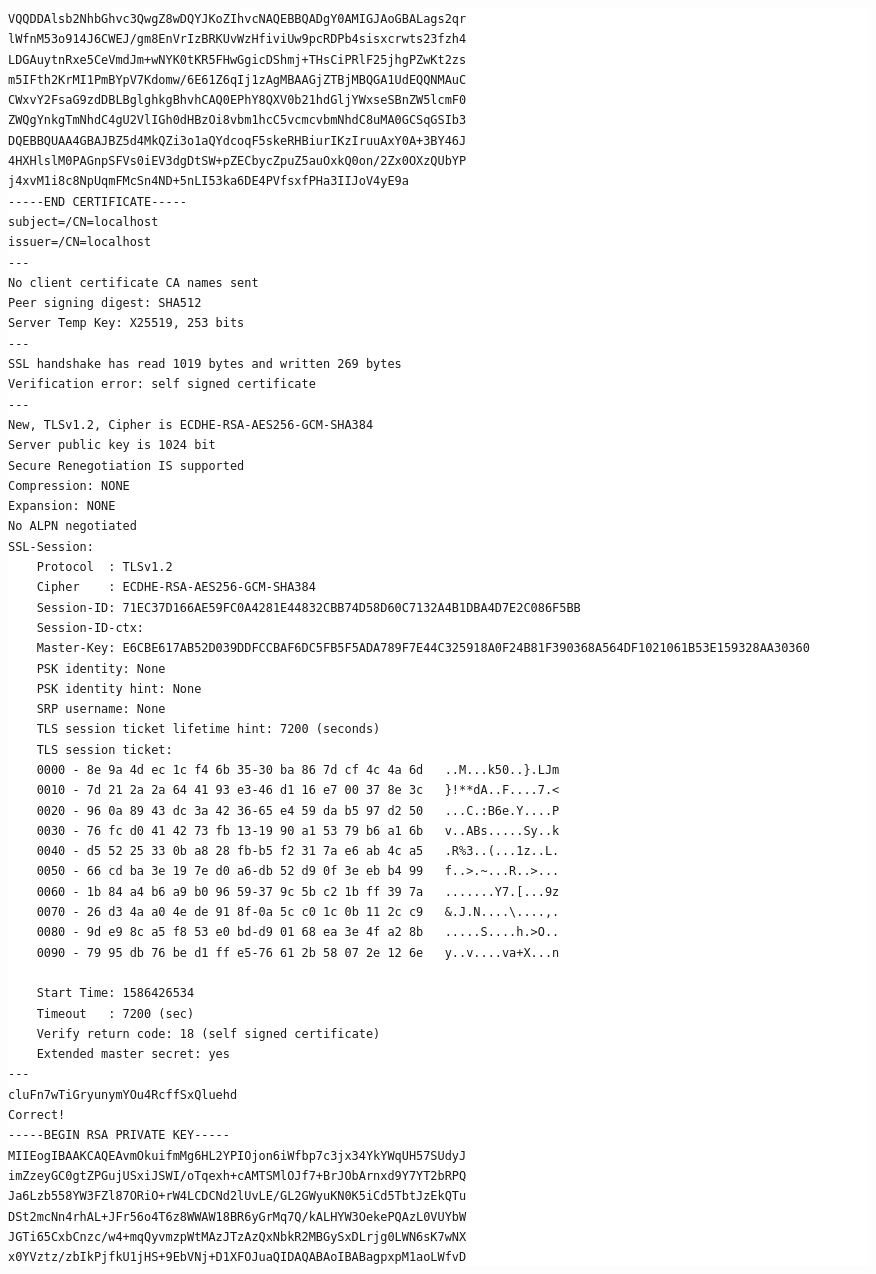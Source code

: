 ```
VQQDDAlsb2NhbGhvc3QwgZ8wDQYJKoZIhvcNAQEBBQADgY0AMIGJAoGBALags2qr
lWfnM53o914J6CWEJ/gm8EnVrIzBRKUvWzHfiviUw9pcRDPb4sisxcrwts23fzh4
LDGAuytnRxe5CeVmdJm+wNYK0tKR5FHwGgicDShmj+THsCiPRlF25jhgPZwKt2zs
m5IFth2KrMI1PmBYpV7Kdomw/6E61Z6qIj1zAgMBAAGjZTBjMBQGA1UdEQQNMAuC
CWxvY2FsaG9zdDBLBglghkgBhvhCAQ0EPhY8QXV0b21hdGljYWxseSBnZW5lcmF0
ZWQgYnkgTmNhdC4gU2VlIGh0dHBzOi8vbm1hcC5vcmcvbmNhdC8uMA0GCSqGSIb3
DQEBBQUAA4GBAJBZ5d4MkQZi3o1aQYdcoqF5skeRHBiurIKzIruuAxY0A+3BY46J
4HXHlslM0PAGnpSFVs0iEV3dgDtSW+pZECbycZpuZ5auOxkQ0on/2Zx0OXzQUbYP
j4xvM1i8c8NpUqmFMcSn4ND+5nLI53ka6DE4PVfsxfPHa3IIJoV4yE9a
-----END CERTIFICATE-----
subject=/CN=localhost
issuer=/CN=localhost
---
No client certificate CA names sent
Peer signing digest: SHA512
Server Temp Key: X25519, 253 bits
---
SSL handshake has read 1019 bytes and written 269 bytes
Verification error: self signed certificate
---
New, TLSv1.2, Cipher is ECDHE-RSA-AES256-GCM-SHA384
Server public key is 1024 bit
Secure Renegotiation IS supported
Compression: NONE
Expansion: NONE
No ALPN negotiated
SSL-Session:
    Protocol  : TLSv1.2
    Cipher    : ECDHE-RSA-AES256-GCM-SHA384
    Session-ID: 71EC37D166AE59FC0A4281E44832CBB74D58D60C7132A4B1DBA4D7E2C086F5BB
    Session-ID-ctx: 
    Master-Key: E6CBE617AB52D039DDFCCBAF6DC5FB5F5ADA789F7E44C325918A0F24B81F390368A564DF1021061B53E159328AA30360
    PSK identity: None
    PSK identity hint: None
    SRP username: None
    TLS session ticket lifetime hint: 7200 (seconds)
    TLS session ticket:
    0000 - 8e 9a 4d ec 1c f4 6b 35-30 ba 86 7d cf 4c 4a 6d   ..M...k50..}.LJm
    0010 - 7d 21 2a 2a 64 41 93 e3-46 d1 16 e7 00 37 8e 3c   }!**dA..F....7.<
    0020 - 96 0a 89 43 dc 3a 42 36-65 e4 59 da b5 97 d2 50   ...C.:B6e.Y....P
    0030 - 76 fc d0 41 42 73 fb 13-19 90 a1 53 79 b6 a1 6b   v..ABs.....Sy..k
    0040 - d5 52 25 33 0b a8 28 fb-b5 f2 31 7a e6 ab 4c a5   .R%3..(...1z..L.
    0050 - 66 cd ba 3e 19 7e d0 a6-db 52 d9 0f 3e eb b4 99   f..>.~...R..>...
    0060 - 1b 84 a4 b6 a9 b0 96 59-37 9c 5b c2 1b ff 39 7a   .......Y7.[...9z
    0070 - 26 d3 4a a0 4e de 91 8f-0a 5c c0 1c 0b 11 2c c9   &.J.N....\....,.
    0080 - 9d e9 8c a5 f8 53 e0 bd-d9 01 68 ea 3e 4f a2 8b   .....S....h.>O..
    0090 - 79 95 db 76 be d1 ff e5-76 61 2b 58 07 2e 12 6e   y..v....va+X...n

    Start Time: 1586426534
    Timeout   : 7200 (sec)
    Verify return code: 18 (self signed certificate)
    Extended master secret: yes
---
cluFn7wTiGryunymYOu4RcffSxQluehd
Correct!
-----BEGIN RSA PRIVATE KEY-----
MIIEogIBAAKCAQEAvmOkuifmMg6HL2YPIOjon6iWfbp7c3jx34YkYWqUH57SUdyJ
imZzeyGC0gtZPGujUSxiJSWI/oTqexh+cAMTSMlOJf7+BrJObArnxd9Y7YT2bRPQ
Ja6Lzb558YW3FZl87ORiO+rW4LCDCNd2lUvLE/GL2GWyuKN0K5iCd5TbtJzEkQTu
DSt2mcNn4rhAL+JFr56o4T6z8WWAW18BR6yGrMq7Q/kALHYW3OekePQAzL0VUYbW
JGTi65CxbCnzc/w4+mqQyvmzpWtMAzJTzAzQxNbkR2MBGySxDLrjg0LWN6sK7wNX
x0YVztz/zbIkPjfkU1jHS+9EbVNj+D1XFOJuaQIDAQABAoIBABagpxpM1aoLWfvD
```